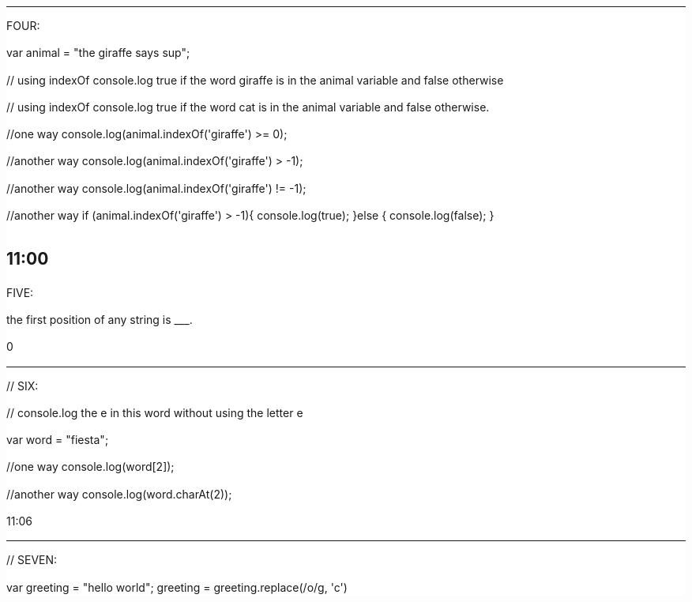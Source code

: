 



---------------------------------------------------------------------------
FOUR:

var animal = "the giraffe says sup";

// using indexOf console.log true if the word giraffe is in the animal variable and false otherwise

// using indexOf console.log true if the word cat is in the animal variable and false otherwise.

//one way
	console.log(animal.indexOf('giraffe') >= 0);

//another way
	console.log(animal.indexOf('giraffe') > -1);

//another way
	console.log(animal.indexOf('giraffe') != -1);

//another way
	if (animal.indexOf('giraffe') > -1){
		console.log(true);
	}else {
		console.log(false);
	}






11:00
---------------------------------------------------------------------------
FIVE:

the first position of any string is ___.


0

---------------------------------------------------------------------------
// SIX:

// console.log the e in this word without using the letter e

var word = "fiesta";

//one way
	console.log(word[2]);

//another way
	console.log(word.charAt(2));

11:06

---------------------------------------------------------------------------
// SEVEN:

var greeting = "hello world";
greeting = greeting.replace(/o/g, 'c') 
